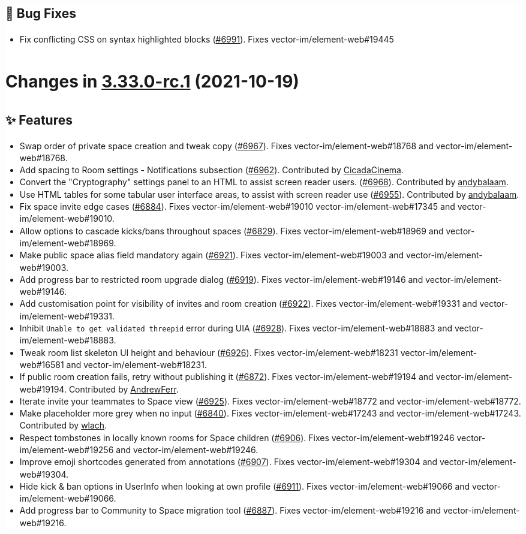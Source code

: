 ## 🐛 Bug Fixes

-   Fix conflicting CSS on syntax highlighted blocks ([\#6991](https://github.com/matrix-org/matrix-react-sdk/pull/6991)). Fixes vector-im/element-web#19445

# Changes in [3.33.0-rc.1](https://github.com/vector-im/element-desktop/releases/tag/v3.33.0-rc.1) (2021-10-19)

## ✨ Features

-   Swap order of private space creation and tweak copy ([\#6967](https://github.com/matrix-org/matrix-react-sdk/pull/6967)). Fixes vector-im/element-web#18768 and vector-im/element-web#18768.
-   Add spacing to Room settings - Notifications subsection ([\#6962](https://github.com/matrix-org/matrix-react-sdk/pull/6962)). Contributed by [CicadaCinema](https://github.com/CicadaCinema).
-   Convert the "Cryptography" settings panel to an HTML to assist screen reader users. ([\#6968](https://github.com/matrix-org/matrix-react-sdk/pull/6968)). Contributed by [andybalaam](https://github.com/andybalaam).
-   Use HTML tables for some tabular user interface areas, to assist with screen reader use ([\#6955](https://github.com/matrix-org/matrix-react-sdk/pull/6955)). Contributed by [andybalaam](https://github.com/andybalaam).
-   Fix space invite edge cases ([\#6884](https://github.com/matrix-org/matrix-react-sdk/pull/6884)). Fixes vector-im/element-web#19010 vector-im/element-web#17345 and vector-im/element-web#19010.
-   Allow options to cascade kicks/bans throughout spaces ([\#6829](https://github.com/matrix-org/matrix-react-sdk/pull/6829)). Fixes vector-im/element-web#18969 and vector-im/element-web#18969.
-   Make public space alias field mandatory again ([\#6921](https://github.com/matrix-org/matrix-react-sdk/pull/6921)). Fixes vector-im/element-web#19003 and vector-im/element-web#19003.
-   Add progress bar to restricted room upgrade dialog ([\#6919](https://github.com/matrix-org/matrix-react-sdk/pull/6919)). Fixes vector-im/element-web#19146 and vector-im/element-web#19146.
-   Add customisation point for visibility of invites and room creation ([\#6922](https://github.com/matrix-org/matrix-react-sdk/pull/6922)). Fixes vector-im/element-web#19331 and vector-im/element-web#19331.
-   Inhibit `Unable to get validated threepid` error during UIA ([\#6928](https://github.com/matrix-org/matrix-react-sdk/pull/6928)). Fixes vector-im/element-web#18883 and vector-im/element-web#18883.
-   Tweak room list skeleton UI height and behaviour ([\#6926](https://github.com/matrix-org/matrix-react-sdk/pull/6926)). Fixes vector-im/element-web#18231 vector-im/element-web#16581 and vector-im/element-web#18231.
-   If public room creation fails, retry without publishing it ([\#6872](https://github.com/matrix-org/matrix-react-sdk/pull/6872)). Fixes vector-im/element-web#19194 and vector-im/element-web#19194. Contributed by [AndrewFerr](https://github.com/AndrewFerr).
-   Iterate invite your teammates to Space view ([\#6925](https://github.com/matrix-org/matrix-react-sdk/pull/6925)). Fixes vector-im/element-web#18772 and vector-im/element-web#18772.
-   Make placeholder more grey when no input ([\#6840](https://github.com/matrix-org/matrix-react-sdk/pull/6840)). Fixes vector-im/element-web#17243 and vector-im/element-web#17243. Contributed by [wlach](https://github.com/wlach).
-   Respect tombstones in locally known rooms for Space children ([\#6906](https://github.com/matrix-org/matrix-react-sdk/pull/6906)). Fixes vector-im/element-web#19246 vector-im/element-web#19256 and vector-im/element-web#19246.
-   Improve emoji shortcodes generated from annotations ([\#6907](https://github.com/matrix-org/matrix-react-sdk/pull/6907)). Fixes vector-im/element-web#19304 and vector-im/element-web#19304.
-   Hide kick & ban options in UserInfo when looking at own profile ([\#6911](https://github.com/matrix-org/matrix-react-sdk/pull/6911)). Fixes vector-im/element-web#19066 and vector-im/element-web#19066.
-   Add progress bar to Community to Space migration tool ([\#6887](https://github.com/matrix-org/matrix-react-sdk/pull/6887)). Fixes vector-im/element-web#19216 and vector-im/element-web#19216.
